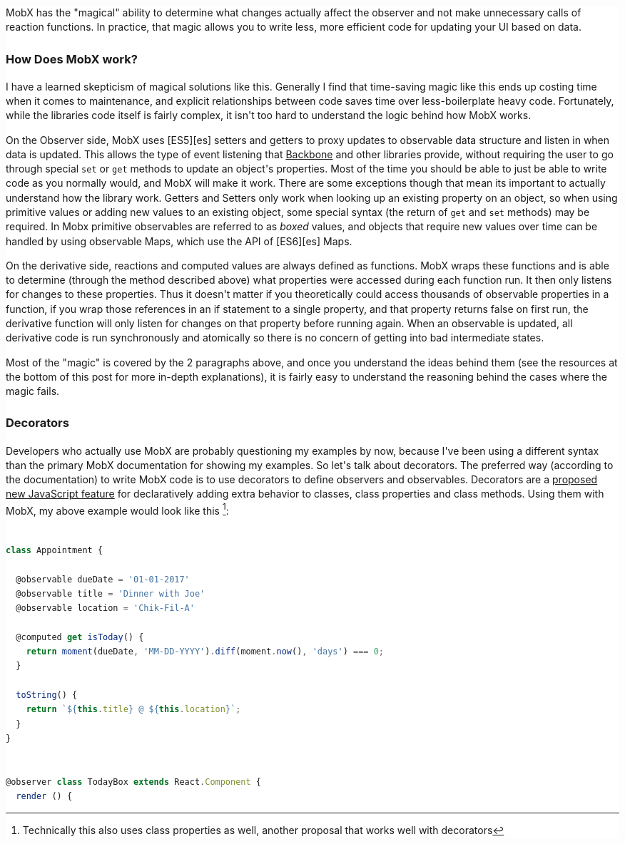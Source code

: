 MobX has the "magical" ability to determine what changes actually affect the observer and not make unnecessary calls of reaction functions.  In practice, that magic allows you to write less, more efficient code for updating your UI based on data.

### How Does MobX work?

I have a learned skepticism of magical solutions like this.  Generally I find that time-saving magic like this ends up costing time when it comes to maintenance, and explicit relationships between code saves time over less-boilerplate heavy code. Fortunately, while the libraries code itself is fairly complex, it isn't too hard to understand the logic behind how MobX works.  

On the Observer side, MobX uses [ES5][es] setters and getters to proxy updates to observable data structure and listen in when data is updated.  This allows the type of event listening that [Backbone](http://backbonejs.org/) and other libraries provide, without requiring the user to go through special `set` or `get` methods to update an object's properties.  Most of the time you should be able to just be able to write code as you normally would, and MobX will make it work.  There are some exceptions though that mean its important to actually understand how the library work.  Getters and Setters only work when looking up an existing property on an object, so when using primitive values or adding new values to an existing object, some special syntax (the return of `get` and `set` methods) may be required.  In Mobx primitive observables are referred to as *boxed* values, and objects that require new values over time can be handled by using observable Maps, which use the API of [ES6][es] Maps. 

On the derivative side, reactions and computed values are always defined as functions.  MobX wraps these functions and is able to determine (through the method described above) what properties were accessed during each function run.  It then only listens for changes to these properties.  Thus it doesn't matter if you theoretically could access thousands of observable properties in a function, if you wrap those references in an if statement to a single property, and that property returns false on first run, the derivative function will only listen for changes on that property before running again. When an observable is updated, all derivative code is run synchronously and atomically so there is no concern of getting into bad intermediate states.

Most of the "magic" is covered by the 2 paragraphs above, and once you understand the ideas behind them (see the resources at the bottom of this post for more in-depth explanations), it is fairly easy to understand the reasoning behind the cases where the magic fails.


### Decorators

Developers who actually use MobX are probably questioning my examples by now, because I've been using a different syntax than the primary MobX documentation for showing my examples.  So let's talk about decorators.  The preferred way (according to the documentation) to write MobX code is to use decorators to define observers and observables.  Decorators are a [proposed new JavaScript feature](http://tc39.github.io/proposal-decorators/) for declaratively adding extra behavior to classes, class properties and class methods.  Using them with MobX, my above example would look like this [^1]:

```javascript

class Appointment {

  @observable dueDate = '01-01-2017'
  @observable title = 'Dinner with Joe'
  @observable location = 'Chik-Fil-A'

  @computed get isToday() {
    return moment(dueDate, 'MM-DD-YYYY').diff(moment.now(), 'days') === 0;
  }

  toString() {
    return `${this.title} @ ${this.location}`;
  }
}


@observer class TodayBox extends React.Component {
  render () {
```

[^1]: Technically this also uses class properties as well, another proposal that works well with decorators
[^2]: It's possible any spec changes will be trivially fixable with a code mod script, but right now there is more uncertainty than I am personally comfortable with.  I'm grateful to people who are willing to take more risks here than me, they push the language forward.
[^3]: I'm talking here about what is encouraged and easy, not what is possible.  It is of course possible to mix in Redux with other solutions.
[^4]: MobX has some nice [devtools!](https://github.com/mobxjs/mobx-react-devtools)
[mobx]: https://mobx.js.org/
[es]: http://benmccormick.org/2015/09/14/es5-es6-es2016-es-next-whats-going-on-with-javascript-versioning/